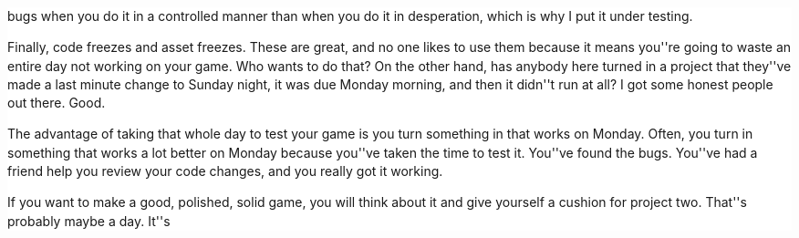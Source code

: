   <span m="662670">bugs</span> <span m="663560">when</span> <span m="663720">you</span>
  <span m="663840">do</span> <span m="664000">it</span> <span m="664130">in</span>
  <span m="664250">a</span> <span m="664340">controlled</span> <span m="664930">manner</span>
  <span m="665600">than</span> <span m="665750">when</span> <span m="665910">you</span>
  <span m="666030">do</span> <span m="666170">it</span> <span m="666280">in</span>
  <span m="666400">desperation,</span> <span m="667680">which</span> <span m="667780">is</span>
  <span m="667860">why</span> <span m="668020">I</span> <span m="668100">put</span>
  <span m="668260">it</span> <span m="668340">under</span> <span m="668560">testing.</span></p><p><span
  m="670700">Finally,</span> <span m="671510">code</span> <span m="671790">freezes</span>
  <span m="672180">and</span> <span m="672280">asset</span> <span m="672670">freezes.</span>
  <span m="673030">These</span> <span m="673250">are</span> <span m="673360">great,</span>
  <span m="673840">and</span> <span m="673990">no</span> <span m="674160">one</span>
  <span m="674310">likes</span> <span m="674620">to</span> <span m="674690">use</span>
  <span m="674980">them</span> <span m="675460">because</span> <span m="675730">it</span>
  <span m="675810">means</span> <span m="675980">you''re</span> <span m="676070">going</span>
  <span m="676240">to</span> <span m="676320">waste</span> <span m="676770">an</span>
  <span m="677150">entire</span> <span m="677910">day</span> <span m="678800">not</span>
  <span m="679130">working</span> <span m="679450">on</span> <span m="679570">your</span>
  <span m="679700">game.</span> <span m="680060">Who</span> <span m="680190">wants</span>
  <span m="680460">to</span> <span m="680560">do</span> <span m="680700">that?</span>
  <span m="681890">On</span> <span m="682030">the</span> <span m="682140">other</span>
  <span m="682270">hand,</span> <span m="682510">has</span> <span m="682590">anybody</span>
  <span m="682940">here</span> <span m="683170">turned</span> <span m="683500">in</span>
  <span m="683610">a</span> <span m="683680">project</span> <span m="684100">that</span>
  <span m="684220">they''ve</span> <span m="684410">made</span> <span m="684600">a</span>
  <span m="684690">last</span> <span m="685180">minute</span> <span m="685400">change</span>
  <span m="685780">to</span> <span m="686110">Sunday</span> <span m="686440">night,</span>
  <span m="686750">it was</span> <span m="686930">due</span> <span m="687060">Monday</span>
  <span m="687280">morning,</span> <span m="688020">and</span> <span m="688150">then</span>
  <span m="688260">it</span> <span m="688320">didn''t</span> <span m="688520">run</span>
  <span m="688800">at</span> <span m="688910">all?</span> <span m="692880">I got</span>
  <span m="693040">some</span> <span m="693100">honest</span> <span m="693360">people</span>
  <span m="693630">out</span> <span m="693750">there.</span> <span m="693930">Good.</span></p><p><span
  m="695860">The</span> <span m="696040">advantage</span> <span m="696510">of</span>
  <span m="696610">taking</span> <span m="696970">that whole</span> <span m="697300">day
  to</span> <span m="697530">test</span> <span m="697920">your</span> <span m="698040">game
  is</span> <span m="698470">you</span> <span m="698650">turn</span> <span m="698900">something</span>
  <span m="699520">in</span> <span m="699790">that</span> <span m="700060">works</span>
  <span m="700720">on</span> <span m="700910">Monday.</span> <span m="703240">Often,
  you</span> <span m="703620">turn in</span> <span m="703910">something</span> <span
  m="704200">that</span> <span m="704300">works</span> <span m="704550">a</span> <span
  m="704620">lot</span> <span m="704940">better</span> <span m="705240">on</span>
  <span m="705440">Monday</span> <span m="705970">because</span> <span m="706240">you''ve</span>
  <span m="706370">taken</span> <span m="706600">the</span> <span m="706680">time</span>
  <span m="706890">to</span> <span m="706970">test</span> <span m="707240">it.</span>
  <span m="707300">You''ve</span> <span m="707410">found</span> <span m="707680">the</span>
  <span m="707740">bugs.</span> <span m="708460">You''ve</span> <span m="708660">had</span>
  <span m="708840">a</span> <span m="708890">friend</span> <span m="709170">help</span>
  <span m="709380">you</span> <span m="709500">review</span> <span m="709750">your</span>
  <span m="709900">code</span> <span m="710090">changes,</span> <span m="710970">and</span>
  <span m="711140">you</span> <span m="711240">really</span> <span m="711460">got</span>
  <span m="711640">it</span> <span m="711710">working.</span></p><p><span m="712760">If</span>
  <span m="712860">you</span> <span m="713000">want</span> <span m="713270">to</span>
  <span m="713370">make</span> <span m="713670">a</span> <span m="713750">good,</span>
  <span m="714410">polished,</span> <span m="715030">solid</span> <span m="715870">game,</span>
  <span m="716950">you</span> <span m="717160">will</span> <span m="717360">think</span>
  <span m="717800">about</span> <span m="718170">it</span> <span m="718800">and</span>
  <span m="718960">give</span> <span m="719130">yourself</span> <span m="719630">a</span>
  <span m="719750">cushion</span> <span m="721160">for</span> <span m="721990">project</span>
  <span m="722340">two. That''s</span> <span m="722540">probably</span> <span m="722930">maybe</span>
  <span m="723240">a</span> <span m="723280">day.</span> <span m="723880">It''s</span>